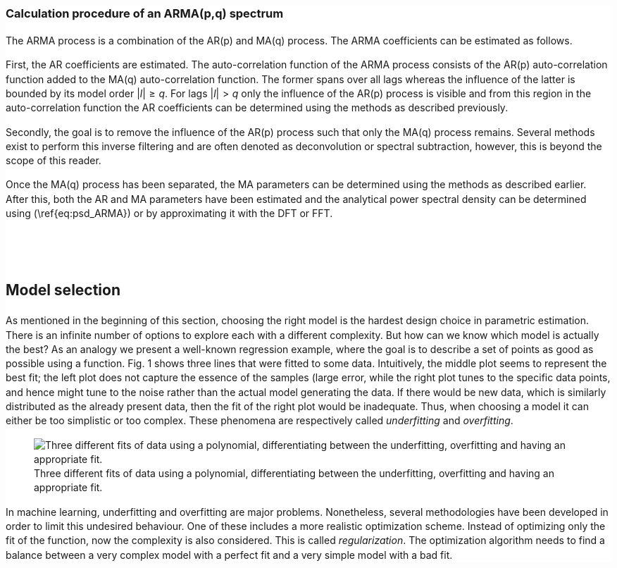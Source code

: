 ### Calculation procedure of an ARMA(p,q) spectrum
The ARMA process is a combination of the AR(p) and MA(q) process. The ARMA coefficients can be estimated as follows.

First, the AR coefficients are estimated. The auto-correlation function of the ARMA process consists of the AR(p) auto-correlation function added to the MA(q) auto-correlation function. The former spans over all lags whereas the influence of the latter is bounded by its model order $|l| \geq q$. For lags $|l| > q$ only the influence of the AR(p) process is visible and from this region in the auto-correlation function the AR coefficients can be determined using the methods as described previously.

Secondly, the goal is to remove the influence of the AR(p) process such that only the MA(q) process remains. Several methods exist to perform this inverse filtering and are often denoted as deconvolution or spectral subtraction, however, this is beyond the scope of this reader.

Once the MA(q) process has been separated, the MA parameters can be determined using the methods as described earlier. After this, both the AR and MA parameters have been estimated and the analytical power spectral density can be determined using (\ref{eq:psd_ARMA}) or by approximating it with the DFT or FFT.


<br></br>
## Model selection
As mentioned in the beginning of this section, choosing the right model is the hardest design choice in parametric estimation. There is an infinite number of options to explore each with a different complexity. But how can we know which model is actually the best? As an analogy we present a well-known regression example, where the goal is to describe a set of points as good as possible using a function. Fig. 1 shows three lines that were fitted to some data. Intuitively, the middle plot seems to represent the best fit; the left plot does not capture the essence of the samples (large error, while the right plot tunes to the specific data points, and hence might tune to the noise rather than the actual model generating the data. If there would be new data, which is similarly distributed as the already present data, then the fit of the right plot would be inadequate. Thus, when choosing a model it can either be too simplistic or too complex. These phenomena are respectively called <i>underfitting</i> and <i>overfitting</i>.

<div style="max-width: 900px; margin: auto">
  <figure>
    <img
      src="/../files/7.Images/statistical/spectrum/model_selection.svg"
      alt="Three different fits of data using a polynomial, differentiating between the underfitting, overfitting and having an appropriate fit."
    />
    <figcaption class="numbered">
      Three different fits of data using a polynomial, differentiating between the underfitting, overfitting and having an appropriate fit.
    </figcaption>
  </figure>
</div>

In machine learning, underfitting and overfitting are major problems. Nonetheless, several methodologies have been developed in order to limit this undesired behaviour. One of these includes a more realistic optimization scheme. Instead of optimizing only the fit of the function, now the complexity is also considered. This is called <i>regularization</i>. The optimization algorithm needs to find a balance between a very complex model with a perfect fit and a very simple model with a bad fit.
